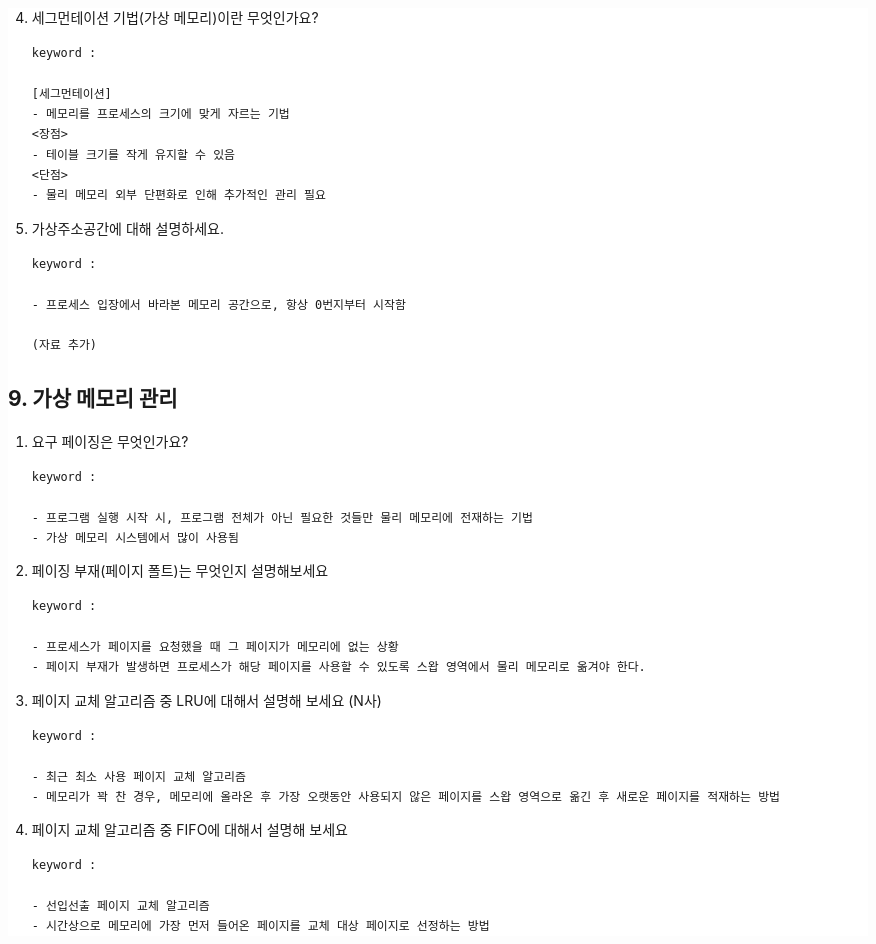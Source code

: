 4. 세그먼테이션 기법(가상 메모리)이란 무엇인가요?

   ```
   keyword : 
   
   [세그먼테이션]
   - 메모리를 프로세스의 크기에 맞게 자르는 기법
   <장점>
   - 테이블 크기를 작게 유지할 수 있음
   <단점>
   - 물리 메모리 외부 단편화로 인해 추가적인 관리 필요
   ```

5. 가상주소공간에 대해 설명하세요.

   ```
   keyword : 
   
   - 프로세스 입장에서 바라본 메모리 공간으로, 항상 0번지부터 시작함
   
   (자료 추가)
   ```



## 9. 가상 메모리 관리

1. 요구 페이징은 무엇인가요? 

   ```
   keyword : 
   
   - 프로그램 실행 시작 시, 프로그램 전체가 아닌 필요한 것들만 물리 메모리에 전재하는 기법
   - 가상 메모리 시스템에서 많이 사용됨
   ```

2. 페이징 부재(페이지 폴트)는 무엇인지 설명해보세요 

   ```
   keyword : 
   
   - 프로세스가 페이지를 요청했을 때 그 페이지가 메모리에 없는 상황
   - 페이지 부재가 발생하면 프로세스가 해당 페이지를 사용할 수 있도록 스왑 영역에서 물리 메모리로 옮겨야 한다.
   ```

3. 페이지 교체 알고리즘 중 LRU에 대해서 설명해 보세요 (N사) 

   ```
   keyword : 
   
   - 최근 최소 사용 페이지 교체 알고리즘
   - 메모리가 꽉 찬 경우, 메모리에 올라온 후 가장 오랫동안 사용되지 않은 페이지를 스왑 영역으로 옮긴 후 새로운 페이지를 적재하는 방법
   ```
   
4. 페이지 교체 알고리즘 중 FIFO에 대해서 설명해 보세요 

   ```
   keyword : 
   
   - 선입선출 페이지 교체 알고리즘
   - 시간상으로 메모리에 가장 먼저 들어온 페이지를 교체 대상 페이지로 선정하는 방법
   ```
   